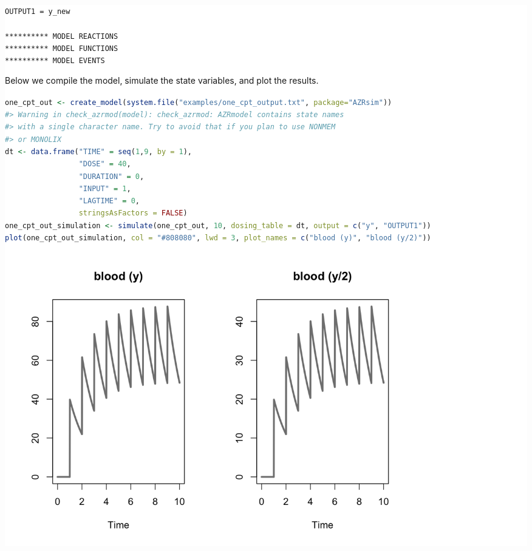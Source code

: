 ```
OUTPUT1 = y_new

********** MODEL REACTIONS
********** MODEL FUNCTIONS
********** MODEL EVENTS
```

Below we compile the model, simulate the state variables, and plot the results.


```r
one_cpt_out <- create_model(system.file("examples/one_cpt_output.txt", package="AZRsim"))
#> Warning in check_azrmod(model): check_azrmod: AZRmodel contains state names
#> with a single character name. Try to avoid that if you plan to use NONMEM
#> or MONOLIX
dt <- data.frame("TIME" = seq(1,9, by = 1),
                 "DOSE" = 40,
                 "DURATION" = 0,
                 "INPUT" = 1,
                 "LAGTIME" = 0,
                 stringsAsFactors = FALSE)
one_cpt_out_simulation <- simulate(one_cpt_out, 10, dosing_table = dt, output = c("y", "OUTPUT1"))
plot(one_cpt_out_simulation, col = "#808080", lwd = 3, plot_names = c("blood (y)", "blood (y/2)"))
```

<img src="04-dosing_files/figure-html/unnamed-chunk-8-1.png" width="672" />
